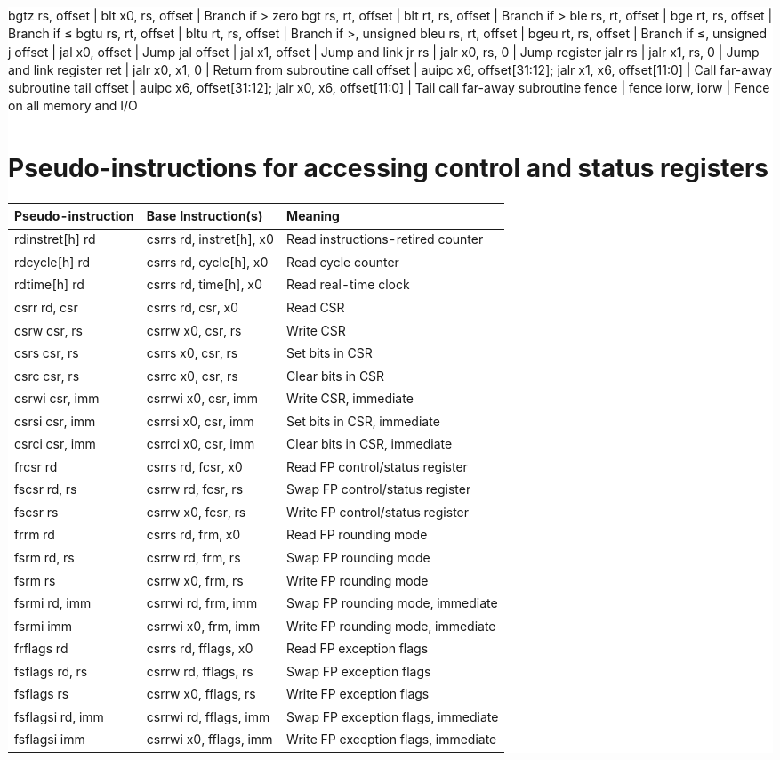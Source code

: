 bgtz rs, offset              | blt x0, rs, offset                                            | Branch if > zero
bgt rs, rt, offset           | blt rt, rs, offset                                            | Branch if >
ble rs, rt, offset           | bge rt, rs, offset                                            | Branch if ≤
bgtu rs, rt, offset          | bltu rt, rs, offset                                           | Branch if >, unsigned
bleu rs, rt, offset          | bgeu rt, rs, offset                                           | Branch if ≤, unsigned
j offset                     | jal x0, offset                                                | Jump
jal offset                   | jal x1, offset                                                | Jump and link
jr rs                        | jalr x0, rs, 0                                                | Jump register
jalr rs                      | jalr x1, rs, 0                                                | Jump and link register
ret                          | jalr x0, x1, 0                                                | Return from subroutine
call offset                  | auipc x6, offset[31:12]; jalr x1, x6, offset[11:0]            | Call far-away subroutine
tail offset                  | auipc x6, offset[31:12]; jalr x0, x6, offset[11:0]            | Tail call far-away subroutine
fence                        | fence iorw, iorw                                              | Fence on all memory and I/O


# Pseudo-instructions for accessing control and status registers

Pseudo-instruction | Base Instruction(s)        | Meaning
:---------------- |:---------------------------|:-------
rdinstret[h] rd   | csrrs rd, instret[h], x0   | Read instructions-retired counter
rdcycle[h] rd     | csrrs rd, cycle[h], x0     | Read cycle counter
rdtime[h] rd      | csrrs rd, time[h], x0      | Read real-time clock
csrr rd, csr      | csrrs rd, csr, x0          | Read CSR
csrw csr, rs      | csrrw x0, csr, rs          | Write CSR
csrs csr, rs      | csrrs x0, csr, rs          | Set bits in CSR
csrc csr, rs      | csrrc x0, csr, rs          | Clear bits in CSR
csrwi csr, imm    | csrrwi x0, csr, imm        | Write CSR, immediate
csrsi csr, imm    | csrrsi x0, csr, imm        | Set bits in CSR, immediate
csrci csr, imm    | csrrci x0, csr, imm        | Clear bits in CSR, immediate
frcsr rd          | csrrs rd, fcsr, x0         | Read FP control/status register
fscsr rd, rs      | csrrw rd, fcsr, rs         | Swap FP control/status register
fscsr rs          | csrrw x0, fcsr, rs         | Write FP control/status register
frrm rd           | csrrs rd, frm, x0          | Read FP rounding mode
fsrm rd, rs       | csrrw rd, frm, rs          | Swap FP rounding mode
fsrm rs           | csrrw x0, frm, rs          | Write FP rounding mode
fsrmi rd, imm     | csrrwi rd, frm, imm        | Swap FP rounding mode, immediate
fsrmi imm         | csrrwi x0, frm, imm        | Write FP rounding mode, immediate
frflags rd        | csrrs rd, fflags, x0       | Read FP exception flags
fsflags rd, rs    | csrrw rd, fflags, rs       | Swap FP exception flags
fsflags rs        | csrrw x0, fflags, rs       | Write FP exception flags
fsflagsi rd, imm  | csrrwi rd, fflags, imm     | Swap FP exception flags, immediate
fsflagsi imm      | csrrwi x0, fflags, imm     | Write FP exception flags, immediate
